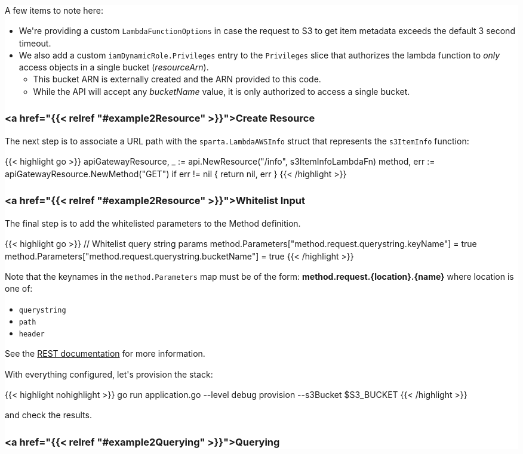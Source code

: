 A few items to note here:

  * We're providing a custom `LambdaFunctionOptions` in case the request to S3 to get item metadata exceeds the default 3 second timeout.
  * We also add a custom `iamDynamicRole.Privileges` entry to the `Privileges` slice that authorizes the lambda function to _only_ access objects in a single bucket (_resourceArn_).
    * This bucket ARN is externally created and the ARN provided to this code.
    * While the API will accept any _bucketName_ value, it is only authorized to access a single bucket.

### <a href="{{< relref "#example2Resource" >}}">Create Resource</a>

The next step is to associate a URL path with the `sparta.LambdaAWSInfo` struct that represents the `s3ItemInfo` function:

{{< highlight go >}}
apiGatewayResource, _ := api.NewResource("/info", s3ItemInfoLambdaFn)
method, err := apiGatewayResource.NewMethod("GET")
if err != nil {
  return nil, err
}
{{< /highlight >}}

### <a href="{{< relref "#example2Resource" >}}">Whitelist Input</a>

The final step is to add the whitelisted parameters to the Method definition.

{{< highlight go >}}
// Whitelist query string params
method.Parameters["method.request.querystring.keyName"] = true
method.Parameters["method.request.querystring.bucketName"] = true
{{< /highlight >}}

Note that the keynames in the `method.Parameters` map must be of the form: **method.request.{location}.{name}** where location is one of:

  * `querystring`
  * `path`
  * `header`

See the [REST documentation](http://docs.aws.amazon.com/apigateway/api-reference/resource/method/#requestParameters) for more information.

With everything configured, let's provision the stack:

{{< highlight nohighlight >}}
go run application.go --level debug provision --s3Bucket $S3_BUCKET
{{< /highlight >}}

and check the results.

### <a href="{{< relref "#example2Querying" >}}">Querying</a>
